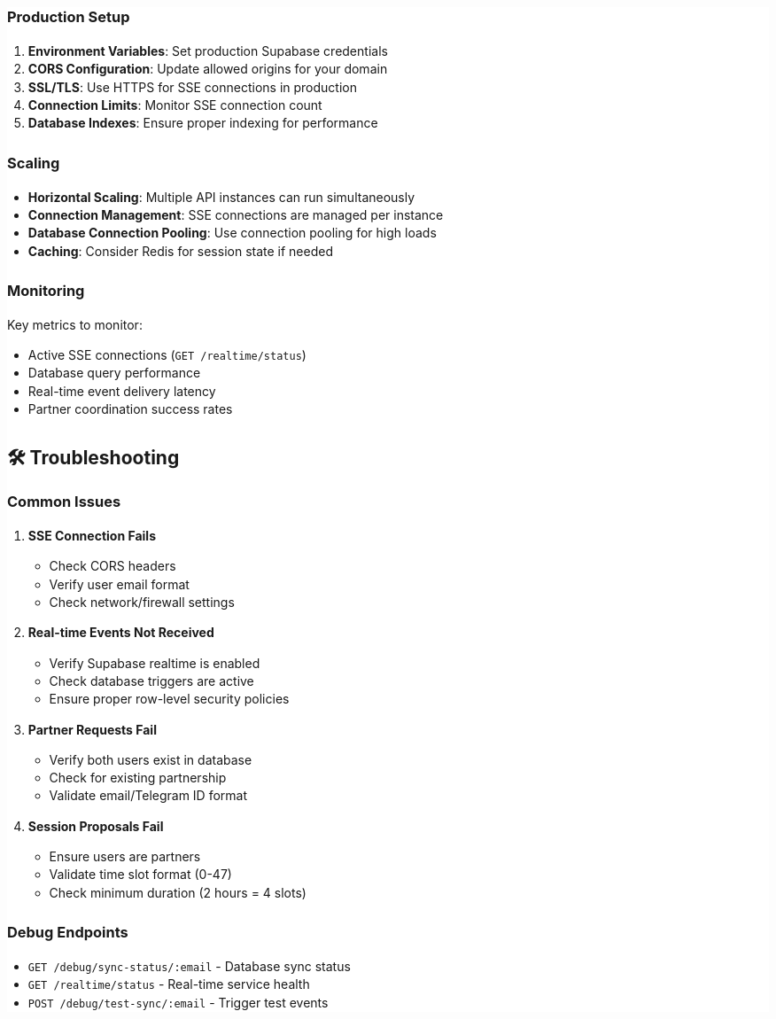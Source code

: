 ### Production Setup

1. **Environment Variables**: Set production Supabase credentials
2. **CORS Configuration**: Update allowed origins for your domain
3. **SSL/TLS**: Use HTTPS for SSE connections in production
4. **Connection Limits**: Monitor SSE connection count
5. **Database Indexes**: Ensure proper indexing for performance

### Scaling

- **Horizontal Scaling**: Multiple API instances can run simultaneously
- **Connection Management**: SSE connections are managed per instance
- **Database Connection Pooling**: Use connection pooling for high loads
- **Caching**: Consider Redis for session state if needed

### Monitoring

Key metrics to monitor:
- Active SSE connections (`GET /realtime/status`)
- Database query performance
- Real-time event delivery latency
- Partner coordination success rates

## 🛠️ Troubleshooting

### Common Issues

1. **SSE Connection Fails**
   - Check CORS headers
   - Verify user email format
   - Check network/firewall settings

2. **Real-time Events Not Received**
   - Verify Supabase realtime is enabled
   - Check database triggers are active
   - Ensure proper row-level security policies

3. **Partner Requests Fail**
   - Verify both users exist in database
   - Check for existing partnership
   - Validate email/Telegram ID format

4. **Session Proposals Fail**
   - Ensure users are partners
   - Validate time slot format (0-47)
   - Check minimum duration (2 hours = 4 slots)

### Debug Endpoints

- `GET /debug/sync-status/:email` - Database sync status
- `GET /realtime/status` - Real-time service health
- `POST /debug/test-sync/:email` - Trigger test events
